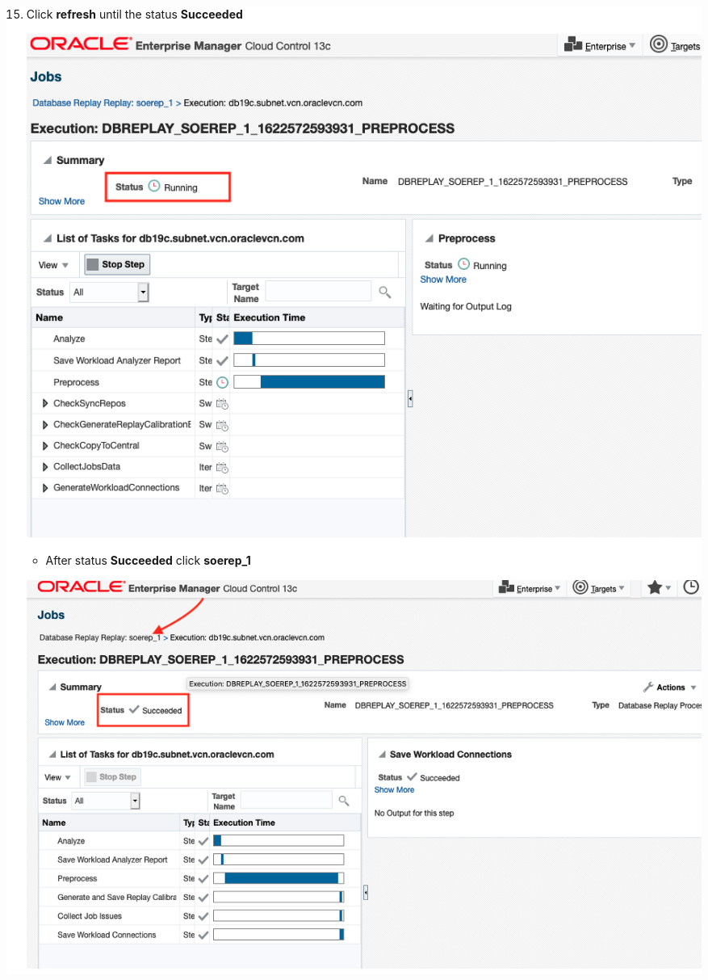 15. Click **refresh** until the status **Succeeded**

    ![](images/emratlab3step15.png " ")

       - After status **Succeeded** click **soerep_1**

    ![](images/emratlab3step15b.png " ")
